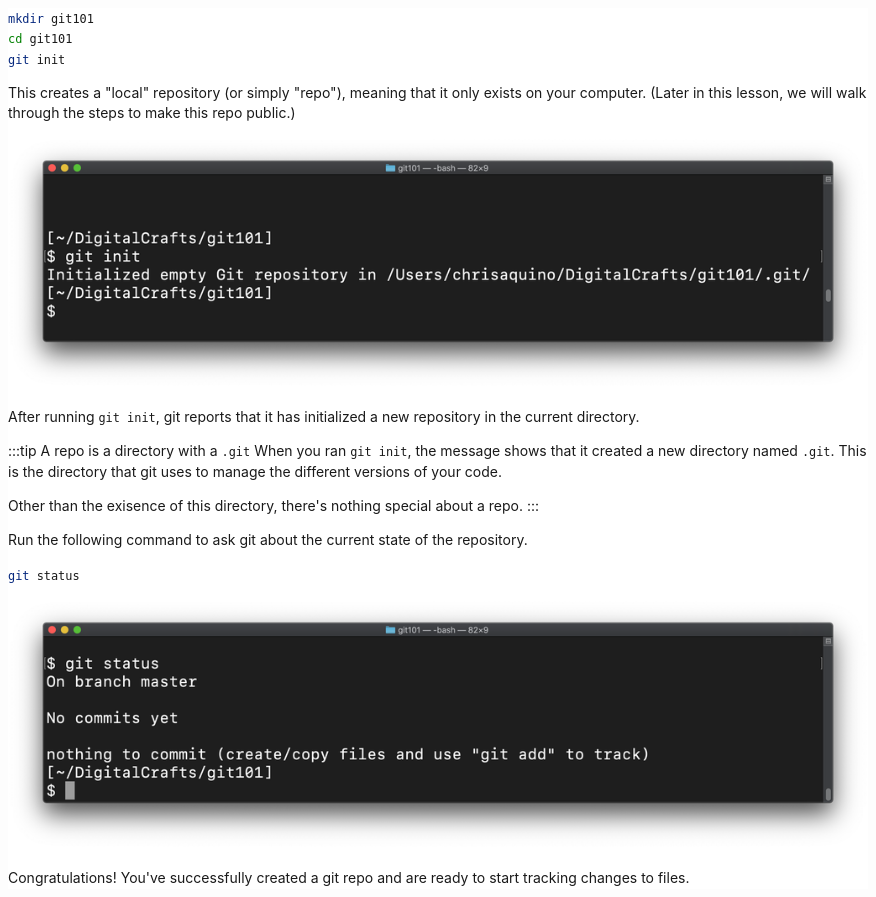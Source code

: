 ```sh
mkdir git101
cd git101
git init
```

This creates a "local" repository (or simply "repo"), meaning that it only exists on your computer. (Later in this lesson, we will walk through the steps to make this repo public.)

![Running git init](./git-init.png)

After running `git init`, git reports that it has initialized a new repository in the current directory.

:::tip A repo is a directory with a `.git`
When you ran `git init`, the message shows that it created a new directory named `.git`. This is the directory that git uses to manage the different versions of your code.

Other than the exisence of this directory, there's nothing special about a repo.
:::

Run the following command to ask git about the current state of the repository.

```sh
git status
```

![Status of an empty git repo](./first-git-status.png)

Congratulations! You've successfully created a git repo and are ready to start tracking changes to files.

